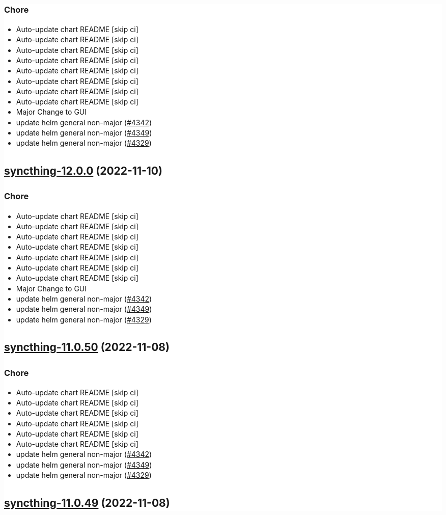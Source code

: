 ### Chore

- Auto-update chart README [skip ci]
- Auto-update chart README [skip ci]
- Auto-update chart README [skip ci]
- Auto-update chart README [skip ci]
- Auto-update chart README [skip ci]
- Auto-update chart README [skip ci]
- Auto-update chart README [skip ci]
- Auto-update chart README [skip ci]
- Major Change to GUI
- update helm general non-major ([#4342](https://github.com/truecharts/charts/issues/4342))
- update helm general non-major ([#4349](https://github.com/truecharts/charts/issues/4349))
- update helm general non-major ([#4329](https://github.com/truecharts/charts/issues/4329))

## [syncthing-12.0.0](https://github.com/truecharts/charts/compare/syncthing-11.0.47...syncthing-12.0.0) (2022-11-10)

### Chore

- Auto-update chart README [skip ci]
- Auto-update chart README [skip ci]
- Auto-update chart README [skip ci]
- Auto-update chart README [skip ci]
- Auto-update chart README [skip ci]
- Auto-update chart README [skip ci]
- Auto-update chart README [skip ci]
- Major Change to GUI
- update helm general non-major ([#4342](https://github.com/truecharts/charts/issues/4342))
- update helm general non-major ([#4349](https://github.com/truecharts/charts/issues/4349))
- update helm general non-major ([#4329](https://github.com/truecharts/charts/issues/4329))

## [syncthing-11.0.50](https://github.com/truecharts/charts/compare/syncthing-11.0.47...syncthing-11.0.50) (2022-11-08)

### Chore

- Auto-update chart README [skip ci]
- Auto-update chart README [skip ci]
- Auto-update chart README [skip ci]
- Auto-update chart README [skip ci]
- Auto-update chart README [skip ci]
- Auto-update chart README [skip ci]
- update helm general non-major ([#4342](https://github.com/truecharts/charts/issues/4342))
- update helm general non-major ([#4349](https://github.com/truecharts/charts/issues/4349))
- update helm general non-major ([#4329](https://github.com/truecharts/charts/issues/4329))

## [syncthing-11.0.49](https://github.com/truecharts/charts/compare/syncthing-11.0.47...syncthing-11.0.49) (2022-11-08)
